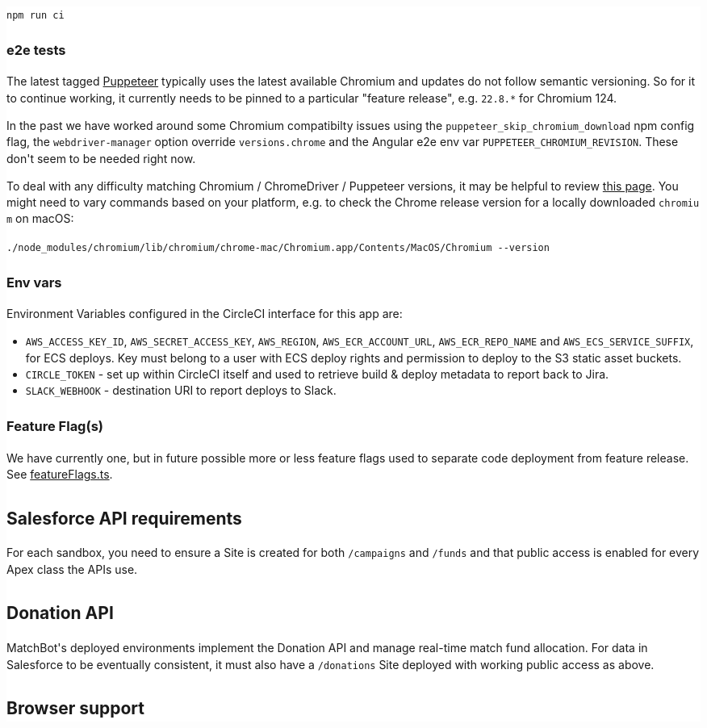     npm run ci

### e2e tests

The latest tagged [Puppeteer](https://www.npmjs.com/package/puppeteer) typically uses the latest available Chromium and updates do not follow
semantic versioning. So for it to continue working, it currently needs to be pinned to a particular "feature release", e.g. `22.8.*` for Chromium 124.

In the past we have worked around some Chromium compatibilty issues using the
`puppeteer_skip_chromium_download` npm config flag, the `webdriver-manager` option
override `versions.chrome` and the Angular e2e env var `PUPPETEER_CHROMIUM_REVISION`.
These don't seem to be needed right now.

To deal with any difficulty matching Chromium / ChromeDriver / Puppeteer versions, it may be helpful to review
[this page](https://how-to.dev/how-to-find-the-right-chromiumrevision-value-for-a-given-chromium-version).
You might need to vary commands based on your platform, e.g. to check the Chrome release
version for a locally downloaded `chromium` on macOS:

`./node_modules/chromium/lib/chromium/chrome-mac/Chromium.app/Contents/MacOS/Chromium --version`

### Env vars

Environment Variables configured in the CircleCI interface for this app are:

* `AWS_ACCESS_KEY_ID`, `AWS_SECRET_ACCESS_KEY`, `AWS_REGION`, `AWS_ECR_ACCOUNT_URL`, `AWS_ECR_REPO_NAME` and `AWS_ECS_SERVICE_SUFFIX`, for ECS deploys.
  Key must belong to a user with ECS deploy rights and permission to deploy to the S3 static asset buckets.
* `CIRCLE_TOKEN` - set up within CircleCI itself and used to retrieve build & deploy metadata to report back to Jira.
* `SLACK_WEBHOOK` - destination URI to report deploys to Slack.

### Feature Flag(s)

We have currently one, but in future possible more or less feature flags used to separate code deployment from feature release. 
See [featureFlags.ts](./src/app/featureFlags.ts).

## Salesforce API requirements

For each sandbox, you need to ensure a Site is created for both `/campaigns` and `/funds`
and that public access is enabled for every Apex class the APIs use.

## Donation API

MatchBot's deployed environments implement the Donation API and manage real-time match
fund allocation. For data in Salesforce to be eventually consistent, it must also have a
`/donations` Site deployed with working public access as above.

## Browser support
